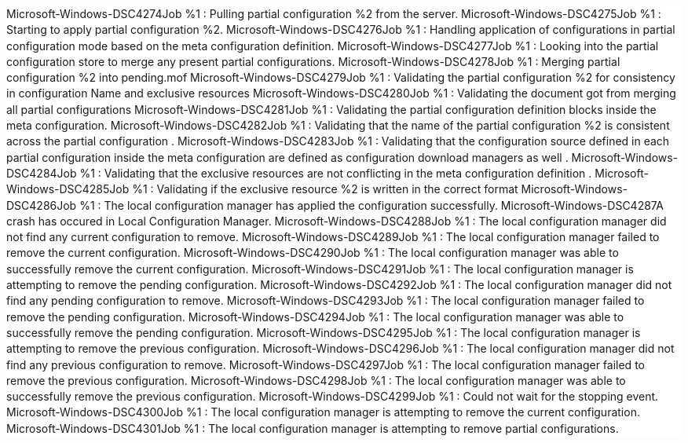 <tr><td>Microsoft-Windows-DSC</td><td>4274</td><td>Job %1 : 
Pulling partial configuration %2 from the server.</td></tr>
<tr><td>Microsoft-Windows-DSC</td><td>4275</td><td>Job %1 : 
Starting to apply partial configuration %2.</td></tr>
<tr><td>Microsoft-Windows-DSC</td><td>4276</td><td>Job %1 : 
Handling application of configurations in partial configuration mode based on the meta configuration definition.</td></tr>
<tr><td>Microsoft-Windows-DSC</td><td>4277</td><td>Job %1 : 
Looking into the partial configuration store to merge any present partial configurations.</td></tr>
<tr><td>Microsoft-Windows-DSC</td><td>4278</td><td>Job %1 : 
Merging partial configuration %2 into pending.mof</td></tr>
<tr><td>Microsoft-Windows-DSC</td><td>4279</td><td>Job %1 : 
Validating the partial configuration %2 for consistency in configuration Name and exclusive resources</td></tr>
<tr><td>Microsoft-Windows-DSC</td><td>4280</td><td>Job %1 : 
Validating the document got from merging all partial configurations</td></tr>
<tr><td>Microsoft-Windows-DSC</td><td>4281</td><td>Job %1 : 
Validating the partial configuration definition blocks inside the meta configuration.</td></tr>
<tr><td>Microsoft-Windows-DSC</td><td>4282</td><td>Job %1 : 
Validating that the name of the partial configuration %2 is consistent across the partial configuration .</td></tr>
<tr><td>Microsoft-Windows-DSC</td><td>4283</td><td>Job %1 : 
Validating that the configuration source defined in each partial configuration inside the meta configuration are defined as configuration download managers as well .</td></tr>
<tr><td>Microsoft-Windows-DSC</td><td>4284</td><td>Job %1 : 
Validating that the exclusive resources are not conflicting in the meta configuration definition .</td></tr>
<tr><td>Microsoft-Windows-DSC</td><td>4285</td><td>Job %1 : 
Validating if the exclusive resource %2 is written in the correct format</td></tr>
<tr><td>Microsoft-Windows-DSC</td><td>4286</td><td>Job %1 : 
The local configuration manager has applied the configuration successfully.</td></tr>
<tr><td>Microsoft-Windows-DSC</td><td>4287</td><td>A crash has occured in Local Configuration Manager.</td></tr>
<tr><td>Microsoft-Windows-DSC</td><td>4288</td><td>Job %1 : 
The local configuration manager did not find any current configuration to remove.</td></tr>
<tr><td>Microsoft-Windows-DSC</td><td>4289</td><td>Job %1 : 
The local configuration manager failed to remove the current configuration.</td></tr>
<tr><td>Microsoft-Windows-DSC</td><td>4290</td><td>Job %1 : 
The local configuration manager was able to successfully remove the current configuration.</td></tr>
<tr><td>Microsoft-Windows-DSC</td><td>4291</td><td>Job %1 : 
The local configuration manager is attempting to remove the pending configuration.</td></tr>
<tr><td>Microsoft-Windows-DSC</td><td>4292</td><td>Job %1 : 
The local configuration manager did not find any pending configuration to remove.</td></tr>
<tr><td>Microsoft-Windows-DSC</td><td>4293</td><td>Job %1 : 
The local configuration manager failed to remove the pending configuration.</td></tr>
<tr><td>Microsoft-Windows-DSC</td><td>4294</td><td>Job %1 : 
The local configuration manager was able to successfully remove the pending configuration.</td></tr>
<tr><td>Microsoft-Windows-DSC</td><td>4295</td><td>Job %1 : 
The local configuration manager is attempting to remove the previous configuration.</td></tr>
<tr><td>Microsoft-Windows-DSC</td><td>4296</td><td>Job %1 : 
The local configuration manager did not find any previous configuration to remove.</td></tr>
<tr><td>Microsoft-Windows-DSC</td><td>4297</td><td>Job %1 : 
The local configuration manager failed to remove the previous configuration.</td></tr>
<tr><td>Microsoft-Windows-DSC</td><td>4298</td><td>Job %1 : 
The local configuration manager was able to successfully remove the previous configuration.</td></tr>
<tr><td>Microsoft-Windows-DSC</td><td>4299</td><td>Job %1 : 
Could not wait for the stopping event.</td></tr>
<tr><td>Microsoft-Windows-DSC</td><td>4300</td><td>Job %1 : 
The local configuration manager is attempting to remove the current configuration.</td></tr>
<tr><td>Microsoft-Windows-DSC</td><td>4301</td><td>Job %1 : 
The local configuration manager is attempting to remove partial configurations.</td></tr>